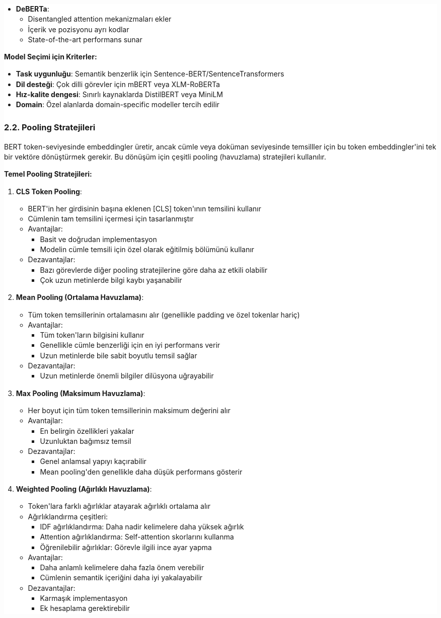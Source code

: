 - **DeBERTa**:
  - Disentangled attention mekanizmaları ekler
  - İçerik ve pozisyonu ayrı kodlar
  - State-of-the-art performans sunar

**Model Seçimi için Kriterler:**

- **Task uygunluğu**: Semantik benzerlik için Sentence-BERT/SentenceTransformers
- **Dil desteği**: Çok dilli görevler için mBERT veya XLM-RoBERTa
- **Hız-kalite dengesi**: Sınırlı kaynaklarda DistilBERT veya MiniLM
- **Domain**: Özel alanlarda domain-specific modeller tercih edilir

### 2.2. Pooling Stratejileri

BERT token-seviyesinde embeddingler üretir, ancak cümle veya doküman seviyesinde temsilller için bu token embeddingler'ini tek bir vektöre dönüştürmek gerekir. Bu dönüşüm için çeşitli pooling (havuzlama) stratejileri kullanılır.

**Temel Pooling Stratejileri:**

1. **CLS Token Pooling**:
   - BERT'in her girdisinin başına eklenen [CLS] token'ının temsilini kullanır
   - Cümlenin tam temsilini içermesi için tasarlanmıştır
   - Avantajlar:
     - Basit ve doğrudan implementasyon
     - Modelin cümle temsili için özel olarak eğitilmiş bölümünü kullanır
   - Dezavantajlar:
     - Bazı görevlerde diğer pooling stratejilerine göre daha az etkili olabilir
     - Çok uzun metinlerde bilgi kaybı yaşanabilir

2. **Mean Pooling (Ortalama Havuzlama)**:
   - Tüm token temsillerinin ortalamasını alır (genellikle padding ve özel tokenlar hariç)
   - Avantajlar:
     - Tüm token'ların bilgisini kullanır
     - Genellikle cümle benzerliği için en iyi performans verir
     - Uzun metinlerde bile sabit boyutlu temsil sağlar
   - Dezavantajlar:
     - Uzun metinlerde önemli bilgiler dilüsyona uğrayabilir

3. **Max Pooling (Maksimum Havuzlama)**:
   - Her boyut için tüm token temsillerinin maksimum değerini alır
   - Avantajlar:
     - En belirgin özellikleri yakalar
     - Uzunluktan bağımsız temsil
   - Dezavantajlar:
     - Genel anlamsal yapıyı kaçırabilir
     - Mean pooling'den genellikle daha düşük performans gösterir

4. **Weighted Pooling (Ağırlıklı Havuzlama)**:
   - Token'lara farklı ağırlıklar atayarak ağırlıklı ortalama alır
   - Ağırlıklandırma çeşitleri:
     - IDF ağırlıklandırma: Daha nadir kelimelere daha yüksek ağırlık
     - Attention ağırlıklandırma: Self-attention skorlarını kullanma
     - Öğrenilebilir ağırlıklar: Görevle ilgili ince ayar yapma
   - Avantajlar:
     - Daha anlamlı kelimelere daha fazla önem verebilir
     - Cümlenin semantik içeriğini daha iyi yakalayabilir
   - Dezavantajlar:
     - Karmaşık implementasyon
     - Ek hesaplama gerektirebilir

